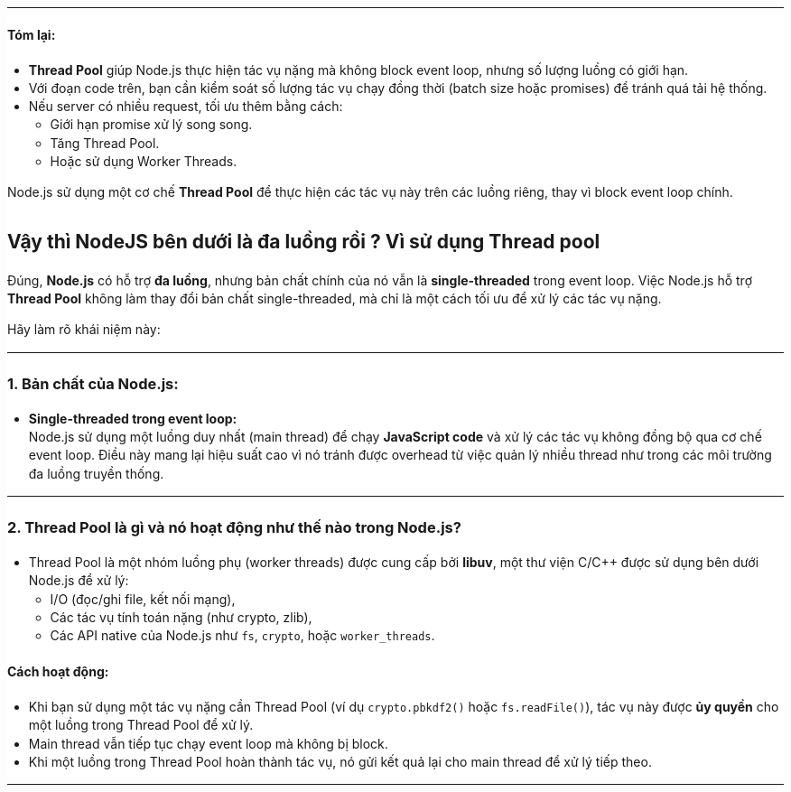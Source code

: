 
---

#### **Tóm lại:**

- **Thread Pool** giúp Node.js thực hiện tác vụ nặng mà không block event loop, nhưng số lượng luồng có giới hạn.
- Với đoạn code trên, bạn cần kiểm soát số lượng tác vụ chạy đồng thời (batch size hoặc promises) để tránh quá tải hệ thống.
- Nếu server có nhiều request, tối ưu thêm bằng cách:
    - Giới hạn promise xử lý song song.
    - Tăng Thread Pool.
    - Hoặc sử dụng Worker Threads.


Node.js sử dụng một cơ chế **Thread Pool** để thực hiện các tác vụ này trên các luồng riêng, thay vì block event loop chính.

## Vậy thì NodeJS bên dưới là đa luồng rồi ? Vì sử dụng Thread pool


Đúng, **Node.js** có hỗ trợ **đa luồng**, nhưng bản chất chính của nó vẫn là **single-threaded** trong event loop. Việc Node.js hỗ trợ **Thread Pool** không làm thay đổi bản chất single-threaded, mà chỉ là một cách tối ưu để xử lý các tác vụ nặng.

Hãy làm rõ khái niệm này:

---

### **1. Bản chất của Node.js:**

- **Single-threaded trong event loop:**  
    Node.js sử dụng một luồng duy nhất (main thread) để chạy **JavaScript code** và xử lý các tác vụ không đồng bộ qua cơ chế event loop. Điều này mang lại hiệu suất cao vì nó tránh được overhead từ việc quản lý nhiều thread như trong các môi trường đa luồng truyền thống.

---

### **2. Thread Pool là gì và nó hoạt động như thế nào trong Node.js?**

- Thread Pool là một nhóm luồng phụ (worker threads) được cung cấp bởi **libuv**, một thư viện C/C++ được sử dụng bên dưới Node.js để xử lý:
    - I/O (đọc/ghi file, kết nối mạng),
    - Các tác vụ tính toán nặng (như crypto, zlib),
    - Các API native của Node.js như `fs`, `crypto`, hoặc `worker_threads`.

#### **Cách hoạt động:**

- Khi bạn sử dụng một tác vụ nặng cần Thread Pool (ví dụ `crypto.pbkdf2()` hoặc `fs.readFile()`), tác vụ này được **ủy quyền** cho một luồng trong Thread Pool để xử lý.
- Main thread vẫn tiếp tục chạy event loop mà không bị block.
- Khi một luồng trong Thread Pool hoàn thành tác vụ, nó gửi kết quả lại cho main thread để xử lý tiếp theo.

---